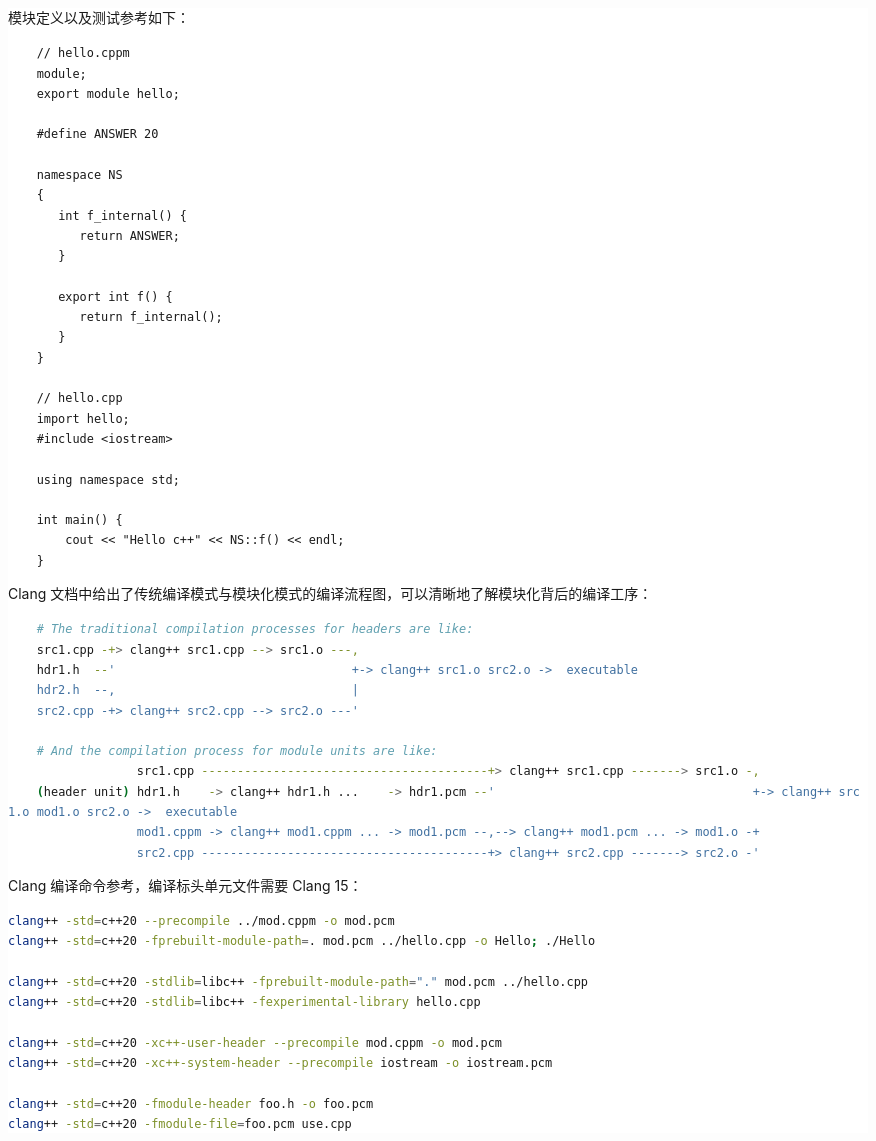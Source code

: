 
模块定义以及测试参考如下：

```C++,ignore
    // hello.cppm
    module;
    export module hello;

    #define ANSWER 20

    namespace NS
    {
       int f_internal() {
          return ANSWER;
       }

       export int f() {
          return f_internal();
       }
    }

    // hello.cpp
    import hello;
    #include <iostream>

    using namespace std;

    int main() {
        cout << "Hello c++" << NS::f() << endl;
    }
```

Clang 文档中给出了传统编译模式与模块化模式的编译流程图，可以清晰地了解模块化背后的编译工序：

```sh
    # The traditional compilation processes for headers are like:
    src1.cpp -+> clang++ src1.cpp --> src1.o ---,
    hdr1.h  --'                                 +-> clang++ src1.o src2.o ->  executable
    hdr2.h  --,                                 |
    src2.cpp -+> clang++ src2.cpp --> src2.o ---'

    # And the compilation process for module units are like:
                  src1.cpp ----------------------------------------+> clang++ src1.cpp -------> src1.o -,
    (header unit) hdr1.h    -> clang++ hdr1.h ...    -> hdr1.pcm --'                                    +-> clang++ src1.o mod1.o src2.o ->  executable
                  mod1.cppm -> clang++ mod1.cppm ... -> mod1.pcm --,--> clang++ mod1.pcm ... -> mod1.o -+
                  src2.cpp ----------------------------------------+> clang++ src2.cpp -------> src2.o -'
```

Clang 编译命令参考，编译标头单元文件需要 Clang 15：

```sh
clang++ -std=c++20 --precompile ../mod.cppm -o mod.pcm
clang++ -std=c++20 -fprebuilt-module-path=. mod.pcm ../hello.cpp -o Hello; ./Hello

clang++ -std=c++20 -stdlib=libc++ -fprebuilt-module-path="." mod.pcm ../hello.cpp
clang++ -std=c++20 -stdlib=libc++ -fexperimental-library hello.cpp

clang++ -std=c++20 -xc++-user-header --precompile mod.cppm -o mod.pcm
clang++ -std=c++20 -xc++-system-header --precompile iostream -o iostream.pcm

clang++ -std=c++20 -fmodule-header foo.h -o foo.pcm
clang++ -std=c++20 -fmodule-file=foo.pcm use.cpp

```